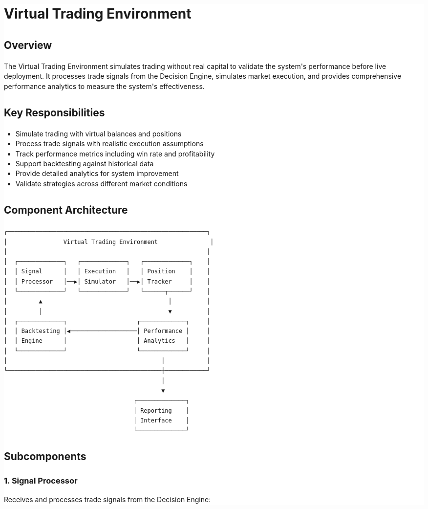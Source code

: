 # Virtual Trading Environment

## Overview

The Virtual Trading Environment simulates trading without real capital to validate the system's performance before live deployment. It processes trade signals from the Decision Engine, simulates market execution, and provides comprehensive performance analytics to measure the system's effectiveness.

## Key Responsibilities

- Simulate trading with virtual balances and positions
- Process trade signals with realistic execution assumptions
- Track performance metrics including win rate and profitability
- Support backtesting against historical data
- Provide detailed analytics for system improvement
- Validate strategies across different market conditions

## Component Architecture

```
┌─────────────────────────────────────────────────────────┐
│                Virtual Trading Environment               │
│                                                         │
│  ┌─────────────┐   ┌─────────────┐   ┌─────────────┐    │
│  │ Signal      │   │ Execution   │   │ Position    │    │
│  │ Processor   │──▶│ Simulator   │──▶│ Tracker     │    │
│  └─────────────┘   └─────────────┘   └──────┬──────┘    │
│         ▲                                    │          │
│         │                                    ▼          │
│  ┌─────────────┐                    ┌─────────────┐     │
│  │ Backtesting │◀───────────────────│ Performance │     │
│  │ Engine      │                    │ Analytics   │     │
│  └─────────────┘                    └─────────────┘     │
│                                            │            │
└────────────────────────────────────────────┼────────────┘
                                             │
                                             ▼
                                     ┌──────────────┐
                                     │ Reporting    │
                                     │ Interface    │
                                     └──────────────┘
```

## Subcomponents

### 1. Signal Processor

Receives and processes trade signals from the Decision Engine:
